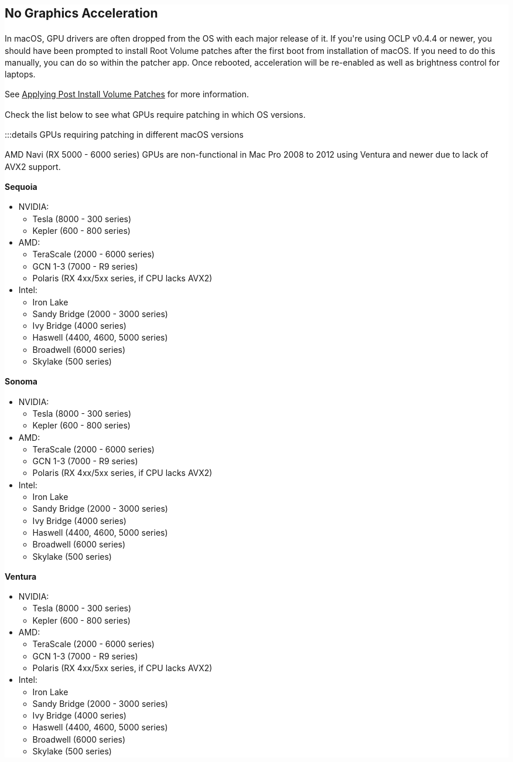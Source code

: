 ## No Graphics Acceleration

In macOS, GPU drivers are often dropped from the OS with each major release of it. If you're using OCLP v0.4.4 or newer, you should have been prompted to install Root Volume patches after the first boot from installation of macOS. If you need to do this manually, you can do so within the patcher app. Once rebooted, acceleration will be re-enabled as well as brightness control for laptops. 

See [Applying Post Install Volume Patches](https://dortania.github.io/OpenCore-Legacy-Patcher/POST-INSTALL.html#applying-post-install-volume-patches) for more information.

Check the list below to see what GPUs require patching in which OS versions.

:::details GPUs requiring patching in different macOS versions

AMD Navi (RX 5000 - 6000 series) GPUs are non-functional in Mac Pro 2008 to 2012 using Ventura and newer due to lack of AVX2 support.

**Sequoia**

* NVIDIA:
  * Tesla (8000 - 300 series)
  * Kepler (600 - 800 series)
* AMD:
  * TeraScale (2000 - 6000 series)
  * GCN 1-3 (7000 - R9 series)
  * Polaris (RX 4xx/5xx series, if CPU lacks AVX2)
* Intel:
  * Iron Lake
  * Sandy Bridge (2000 - 3000 series)
  * Ivy Bridge (4000 series)
  * Haswell (4400, 4600, 5000 series)
  * Broadwell (6000 series)
  * Skylake (500 series)

**Sonoma**

* NVIDIA:
  * Tesla (8000 - 300 series)
  * Kepler (600 - 800 series)
* AMD:
  * TeraScale (2000 - 6000 series)
  * GCN 1-3 (7000 - R9 series)
  * Polaris (RX 4xx/5xx series, if CPU lacks AVX2)
* Intel:
  * Iron Lake
  * Sandy Bridge (2000 - 3000 series)
  * Ivy Bridge (4000 series)
  * Haswell (4400, 4600, 5000 series)
  * Broadwell (6000 series)
  * Skylake (500 series)

**Ventura**

* NVIDIA:
  * Tesla (8000 - 300 series)
  * Kepler (600 - 800 series)
* AMD:
  * TeraScale (2000 - 6000 series)
  * GCN 1-3 (7000 - R9 series)
  * Polaris (RX 4xx/5xx series, if CPU lacks AVX2)
* Intel:
  * Iron Lake
  * Sandy Bridge (2000 - 3000 series)
  * Ivy Bridge (4000 series)
  * Haswell (4400, 4600, 5000 series)
  * Broadwell (6000 series)
  * Skylake (500 series)
